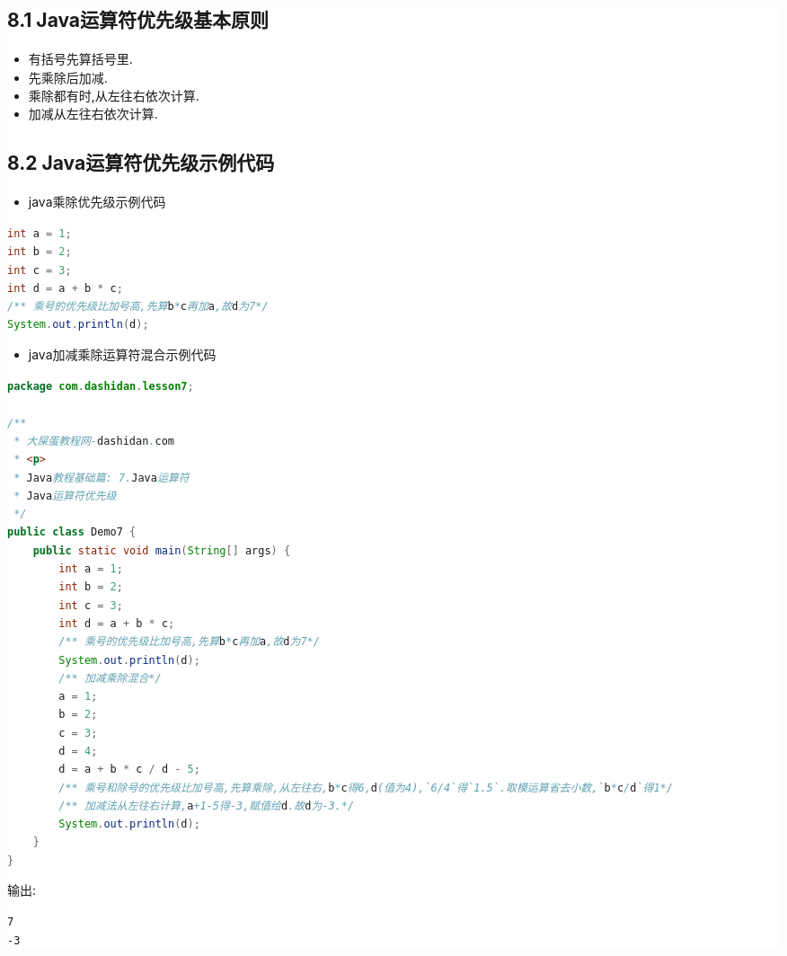 8.1 Java运算符优先级基本原则
---

- 有括号先算括号里.
- 先乘除后加减.
- 乘除都有时,从左往右依次计算.
- 加减从左往右依次计算.

8.2 Java运算符优先级示例代码
---

- java乘除优先级示例代码
```java
int a = 1;
int b = 2;
int c = 3;
int d = a + b * c;
/** 乘号的优先级比加号高,先算b*c再加a,故d为7*/
System.out.println(d);
```

- java加减乘除运算符混合示例代码
```java
package com.dashidan.lesson7;

/**
 * 大屎蛋教程网-dashidan.com
 * <p>
 * Java教程基础篇: 7.Java运算符
 * Java运算符优先级
 */
public class Demo7 {
    public static void main(String[] args) {
        int a = 1;
        int b = 2;
        int c = 3;
        int d = a + b * c;
        /** 乘号的优先级比加号高,先算b*c再加a,故d为7*/
        System.out.println(d);
        /** 加减乘除混合*/
        a = 1;
        b = 2;
        c = 3;
        d = 4;
        d = a + b * c / d - 5;
        /** 乘号和除号的优先级比加号高,先算乘除,从左往右,b*c得6,d(值为4),`6/4`得`1.5`.取模运算省去小数,`b*c/d`得1*/
        /** 加减法从左往右计算,a+1-5得-3,赋值给d.故d为-3.*/
        System.out.println(d);
    }
}

```

输出:
```
7
-3
```
